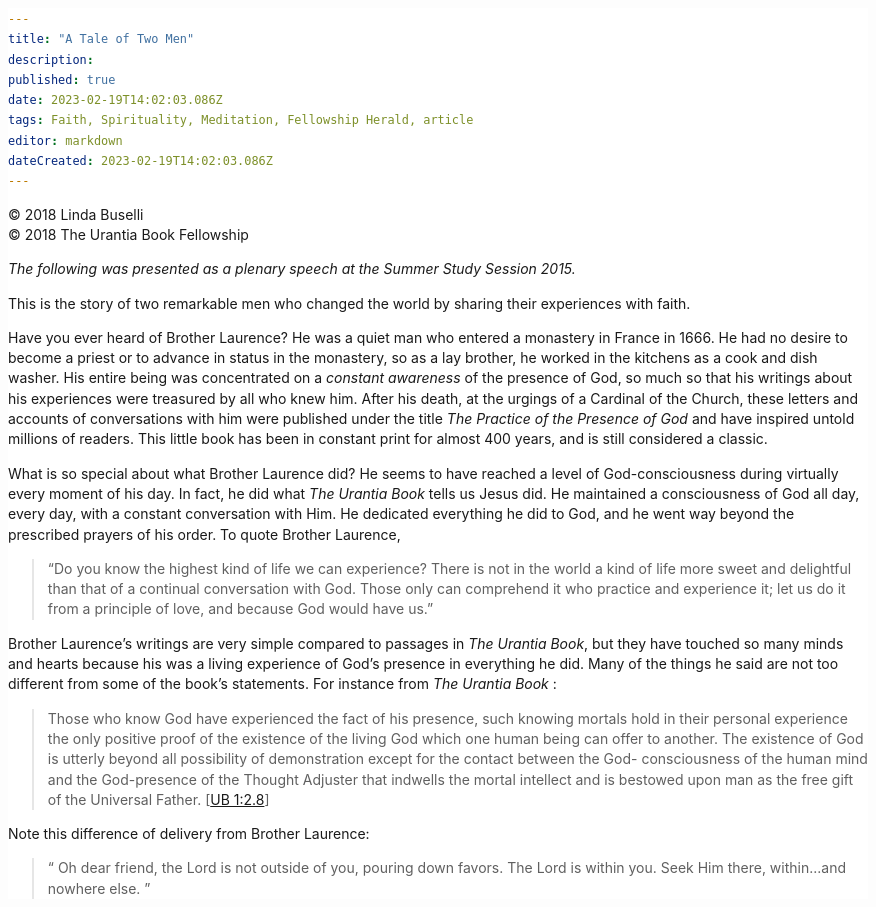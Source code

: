 ```yaml
---
title: "A Tale of Two Men"
description: 
published: true
date: 2023-02-19T14:02:03.086Z
tags: Faith, Spirituality, Meditation, Fellowship Herald, article
editor: markdown
dateCreated: 2023-02-19T14:02:03.086Z
---
```


<p class="v-card v-sheet theme--light grey lighten-3 px-2">© 2018 Linda Buselli<br>© 2018 The Urantia Book Fellowship</p>

_The following was presented as a plenary speech at the Summer Study Session 2015._ 

This is the story of two remarkable men who changed the world by sharing their experiences with faith. 

Have you ever heard of Brother Laurence? He was a quiet man who entered a monastery in France in 1666. He had no desire to become a priest or to advance in status in the monastery, so as a lay brother, he worked in the kitchens as a cook and dish washer. His entire being was concentrated on a _constant awareness_ of the presence of God, so much so that his writings about his experiences were treasured by all who knew him. After his death, at the urgings of a Cardinal of the Church, these letters and accounts of conversations with him were published under the title _The Practice of the Presence of God_ and have inspired untold millions of readers. This little book has been in constant print for almost 400 years, and is still considered a classic. 

What is so special about what Brother Laurence did? He seems to have reached a level of God-consciousness during virtually every moment of his day. In fact, he did what _The Urantia Book_ tells us Jesus did. He maintained a consciousness of God all day, every day, with a constant conversation with Him. He dedicated everything he did to God, and he went way beyond the prescribed prayers of his order. To quote Brother Laurence, 

> “Do you know the highest kind of life we can experience? There is not in the world a kind of life more sweet and delightful than that of a continual conversation with God. Those only can comprehend it who practice and experience it; let us do it from a principle of love, and because God would have us.” 

Brother Laurence’s writings are very simple compared to passages in _The Urantia Book_, but they have touched so many minds and hearts because his was a living experience of God’s presence in everything he did. Many of the things he said are not too different from some of the book’s statements. For instance from _The Urantia Book_ : 

> Those who know God have experienced the fact of his presence, such knowing mortals hold in their personal experience the only positive proof of the existence of the living God which one human being can offer to another. The existence of God is utterly beyond all possibility of demonstration except for the contact between the God- consciousness of the human mind and the God-presence of the Thought Adjuster that indwells the mortal intellect and is bestowed upon man as the free gift of the Universal Father. [[UB 1:2.8](/en/The_Urantia_Book/1#p2_8)]

Note this difference of delivery from Brother Laurence: 

> “ Oh dear friend, the Lord is not outside of you, pouring down favors. The Lord is within you. Seek Him there, within...and nowhere else. ” 
